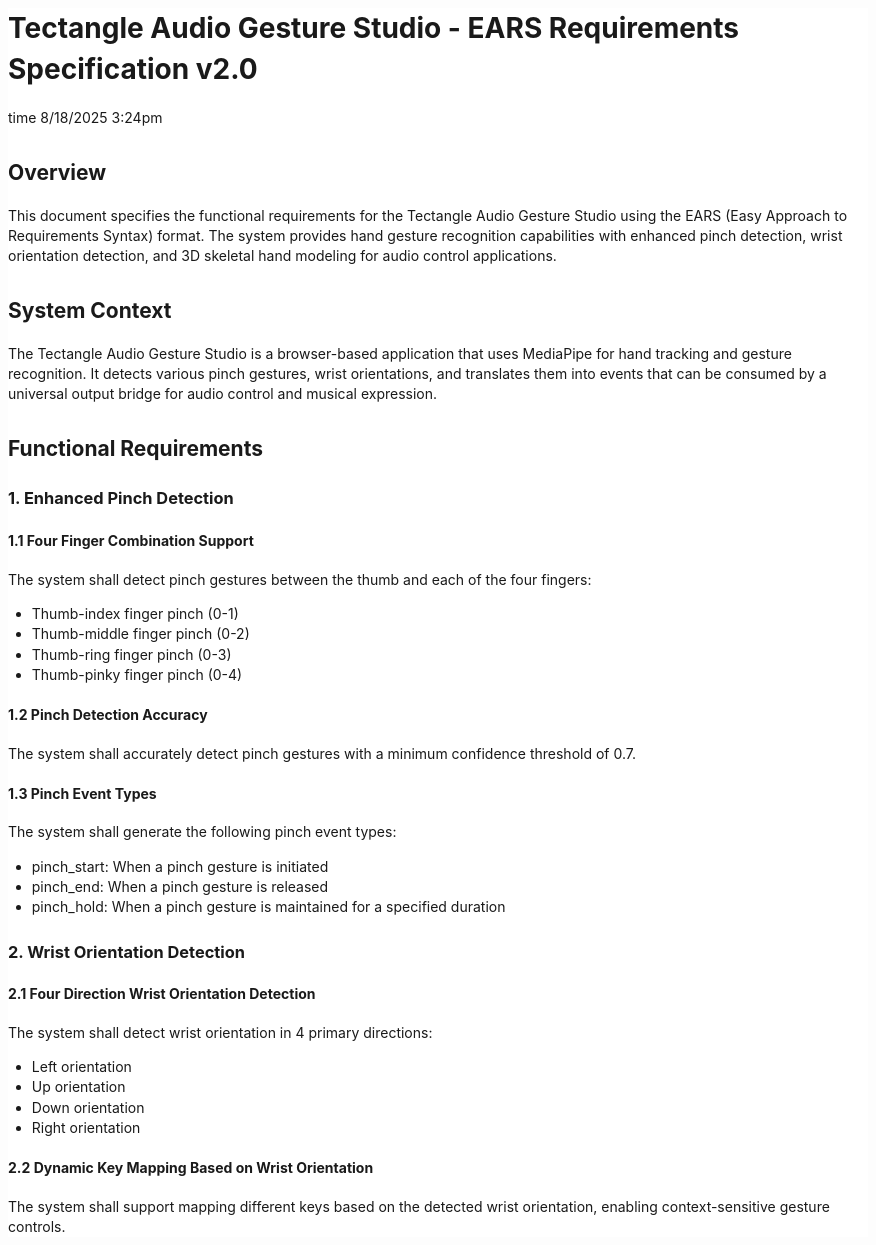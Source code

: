 # Tectangle Audio Gesture Studio - EARS Requirements Specification v2.0
time 8/18/2025 3:24pm

## Overview
This document specifies the functional requirements for the Tectangle Audio Gesture Studio using the EARS (Easy Approach to Requirements Syntax) format. The system provides hand gesture recognition capabilities with enhanced pinch detection, wrist orientation detection, and 3D skeletal hand modeling for audio control applications.

## System Context
The Tectangle Audio Gesture Studio is a browser-based application that uses MediaPipe for hand tracking and gesture recognition. It detects various pinch gestures, wrist orientations, and translates them into events that can be consumed by a universal output bridge for audio control and musical expression.

## Functional Requirements

### 1. Enhanced Pinch Detection

#### 1.1 Four Finger Combination Support
The system shall detect pinch gestures between the thumb and each of the four fingers:
- Thumb-index finger pinch (0-1)
- Thumb-middle finger pinch (0-2)
- Thumb-ring finger pinch (0-3)
- Thumb-pinky finger pinch (0-4)

#### 1.2 Pinch Detection Accuracy
The system shall accurately detect pinch gestures with a minimum confidence threshold of 0.7.

#### 1.3 Pinch Event Types
The system shall generate the following pinch event types:
- pinch_start: When a pinch gesture is initiated
- pinch_end: When a pinch gesture is released
- pinch_hold: When a pinch gesture is maintained for a specified duration

### 2. Wrist Orientation Detection

#### 2.1 Four Direction Wrist Orientation Detection
The system shall detect wrist orientation in 4 primary directions:
- Left orientation
- Up orientation
- Down orientation
- Right orientation

#### 2.2 Dynamic Key Mapping Based on Wrist Orientation
The system shall support mapping different keys based on the detected wrist orientation, enabling context-sensitive gesture controls.
